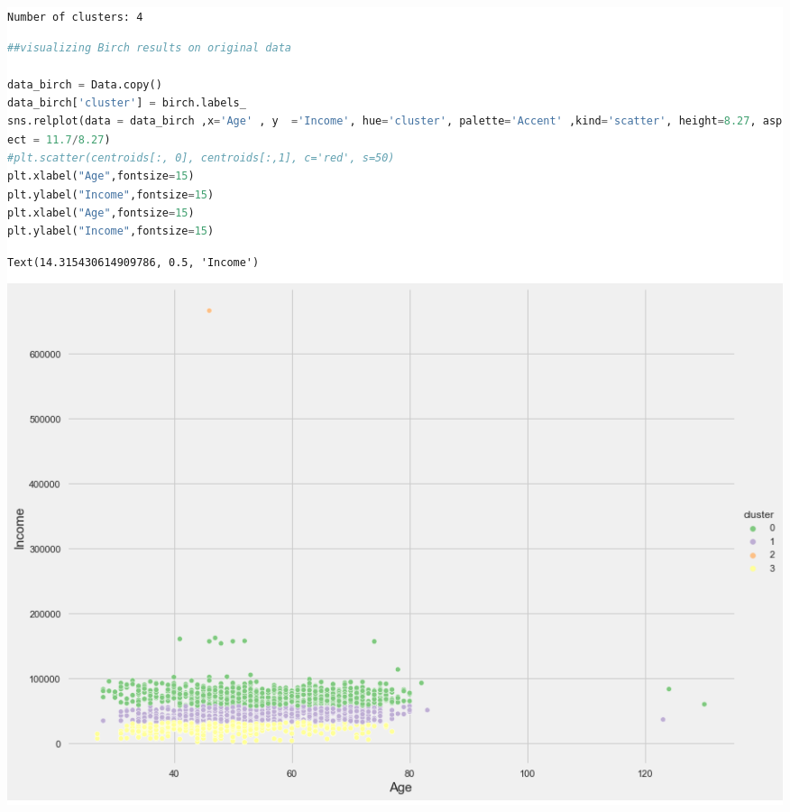 
    Number of clusters: 4



```python
##visualizing Birch results on original data

data_birch = Data.copy()
data_birch['cluster'] = birch.labels_
sns.relplot(data = data_birch ,x='Age' , y  ='Income', hue='cluster', palette='Accent' ,kind='scatter', height=8.27, aspect = 11.7/8.27)
#plt.scatter(centroids[:, 0], centroids[:,1], c='red', s=50)
plt.xlabel("Age",fontsize=15)
plt.ylabel("Income",fontsize=15)
plt.xlabel("Age",fontsize=15)
plt.ylabel("Income",fontsize=15)
```




    Text(14.315430614909786, 0.5, 'Income')




    
![png](clustering_algo_files/clustering_algo_40_1.png)
    